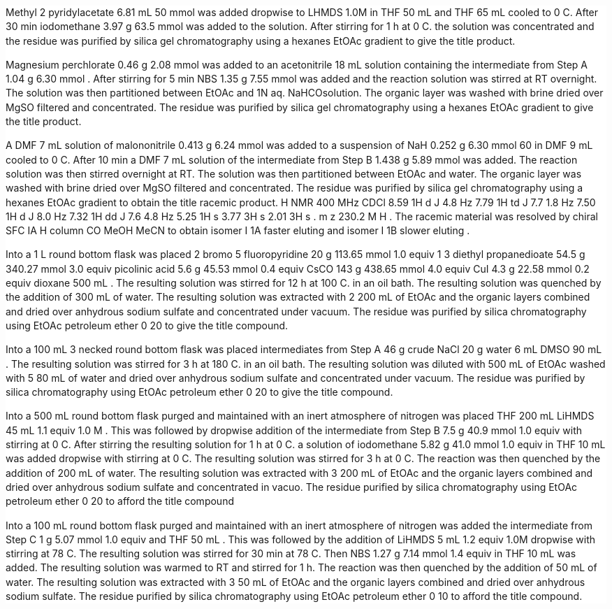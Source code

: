Methyl 2 pyridylacetate 6.81 mL 50 mmol was added dropwise to LHMDS 1.0M in THF 50 mL and THF 65 mL cooled to 0 C. After 30 min iodomethane 3.97 g 63.5 mmol was added to the solution. After stirring for 1 h at 0 C. the solution was concentrated and the residue was purified by silica gel chromatography using a hexanes EtOAc gradient to give the title product.

Magnesium perchlorate 0.46 g 2.08 mmol was added to an acetonitrile 18 mL solution containing the intermediate from Step A 1.04 g 6.30 mmol . After stirring for 5 min NBS 1.35 g 7.55 mmol was added and the reaction solution was stirred at RT overnight. The solution was then partitioned between EtOAc and 1N aq. NaHCOsolution. The organic layer was washed with brine dried over MgSO filtered and concentrated. The residue was purified by silica gel chromatography using a hexanes EtOAc gradient to give the title product.

A DMF 7 mL solution of malononitrile 0.413 g 6.24 mmol was added to a suspension of NaH 0.252 g 6.30 mmol 60 in DMF 9 mL cooled to 0 C. After 10 min a DMF 7 mL solution of the intermediate from Step B 1.438 g 5.89 mmol was added. The reaction solution was then stirred overnight at RT. The solution was then partitioned between EtOAc and water. The organic layer was washed with brine dried over MgSO filtered and concentrated. The residue was purified by silica gel chromatography using a hexanes EtOAc gradient to obtain the title racemic product. H NMR 400 MHz CDCl 8.59 1H d J 4.8 Hz 7.79 1H td J 7.7 1.8 Hz 7.50 1H d J 8.0 Hz 7.32 1H dd J 7.6 4.8 Hz 5.25 1H s 3.77 3H s 2.01 3H s . m z 230.2 M H . The racemic material was resolved by chiral SFC IA H column CO MeOH MeCN to obtain isomer I 1A faster eluting and isomer I 1B slower eluting .

Into a 1 L round bottom flask was placed 2 bromo 5 fluoropyridine 20 g 113.65 mmol 1.0 equiv 1 3 diethyl propanedioate 54.5 g 340.27 mmol 3.0 equiv picolinic acid 5.6 g 45.53 mmol 0.4 equiv CsCO 143 g 438.65 mmol 4.0 equiv CuI 4.3 g 22.58 mmol 0.2 equiv dioxane 500 mL . The resulting solution was stirred for 12 h at 100 C. in an oil bath. The resulting solution was quenched by the addition of 300 mL of water. The resulting solution was extracted with 2 200 mL of EtOAc and the organic layers combined and dried over anhydrous sodium sulfate and concentrated under vacuum. The residue was purified by silica chromatography using EtOAc petroleum ether 0 20 to give the title compound.

Into a 100 mL 3 necked round bottom flask was placed intermediates from Step A 46 g crude NaCl 20 g water 6 mL DMSO 90 mL . The resulting solution was stirred for 3 h at 180 C. in an oil bath. The resulting solution was diluted with 500 mL of EtOAc washed with 5 80 mL of water and dried over anhydrous sodium sulfate and concentrated under vacuum. The residue was purified by silica chromatography using EtOAc petroleum ether 0 20 to give the title compound.

Into a 500 mL round bottom flask purged and maintained with an inert atmosphere of nitrogen was placed THF 200 mL LiHMDS 45 mL 1.1 equiv 1.0 M . This was followed by dropwise addition of the intermediate from Step B 7.5 g 40.9 mmol 1.0 equiv with stirring at 0 C. After stirring the resulting solution for 1 h at 0 C. a solution of iodomethane 5.82 g 41.0 mmol 1.0 equiv in THF 10 mL was added dropwise with stirring at 0 C. The resulting solution was stirred for 3 h at 0 C. The reaction was then quenched by the addition of 200 mL of water. The resulting solution was extracted with 3 200 mL of EtOAc and the organic layers combined and dried over anhydrous sodium sulfate and concentrated in vacuo. The residue purified by silica chromatography using EtOAc petroleum ether 0 20 to afford the title compound

Into a 100 mL round bottom flask purged and maintained with an inert atmosphere of nitrogen was added the intermediate from Step C 1 g 5.07 mmol 1.0 equiv and THF 50 mL . This was followed by the addition of LiHMDS 5 mL 1.2 equiv 1.0M dropwise with stirring at 78 C. The resulting solution was stirred for 30 min at 78 C. Then NBS 1.27 g 7.14 mmol 1.4 equiv in THF 10 mL was added. The resulting solution was warmed to RT and stirred for 1 h. The reaction was then quenched by the addition of 50 mL of water. The resulting solution was extracted with 3 50 mL of EtOAc and the organic layers combined and dried over anhydrous sodium sulfate. The residue purified by silica chromatography using EtOAc petroleum ether 0 10 to afford the title compound.
